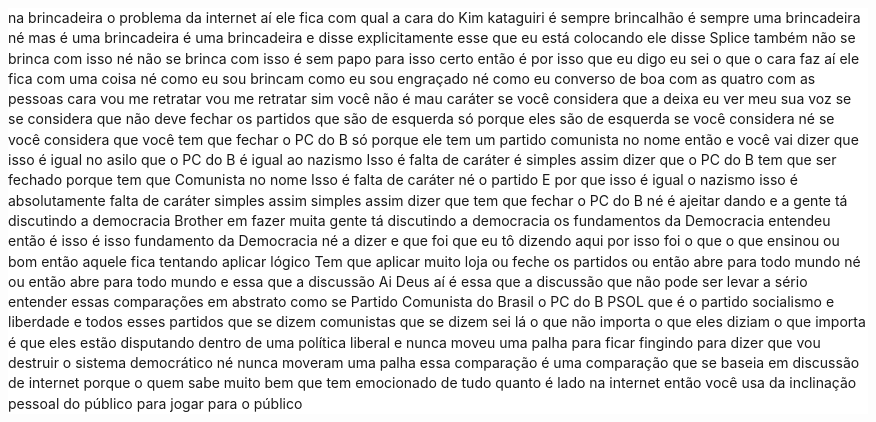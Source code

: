 na brincadeira o problema da internet aí
ele fica com qual a cara do Kim
kataguiri é sempre brincalhão é sempre
uma brincadeira né mas é uma brincadeira
é uma brincadeira e disse explicitamente
esse que eu está colocando ele disse
Splice também não se brinca com isso né
não se brinca com isso é sem papo para
isso certo então é por isso que eu digo
eu sei o que o cara faz aí ele fica com
uma coisa né como eu sou brincam como eu
sou engraçado né como eu converso de boa
com as quatro com as pessoas cara vou me
retratar vou me retratar sim você não é
mau caráter se você
considera que a deixa eu ver meu sua voz
se se considera que não deve fechar os
partidos que são de esquerda só porque
eles são de esquerda se você considera
né se você considera que você tem que
fechar o PC do B só porque ele tem um
partido comunista no nome então e você
vai dizer que isso é igual no asilo que
o PC do B é igual ao nazismo Isso é
falta de caráter é simples assim dizer
que o PC do B tem que ser fechado porque
tem que Comunista no nome Isso é falta
de caráter né o partido
E por que isso é igual o nazismo isso é
absolutamente
falta de caráter simples assim simples
assim dizer que tem que fechar o PC do B
né é ajeitar dando e a gente tá
discutindo a democracia Brother em fazer
muita gente tá discutindo a democracia
os fundamentos da Democracia entendeu
então é isso é isso fundamento da
Democracia né a
dizer e que foi que eu tô dizendo aqui
por isso foi o que o que ensinou ou bom
então aquele fica tentando aplicar
lógico Tem que aplicar muito loja ou
feche os partidos ou então abre para
todo mundo né ou então abre para todo
mundo e essa que a discussão
Ai Deus aí é essa que a discussão que
não pode ser levar a sério entender
essas comparações em abstrato como se
Partido Comunista do Brasil o PC do B
PSOL que é o partido socialismo e
liberdade e todos esses partidos que se
dizem comunistas que se dizem sei lá o
que não importa o que eles diziam o que
importa é que eles estão disputando
dentro de uma política liberal e nunca
moveu uma palha para ficar fingindo para
dizer que vou destruir o sistema
democrático né nunca moveram uma palha
essa comparação é uma comparação que se
baseia em discussão de internet porque o
quem sabe muito bem que tem emocionado
de tudo quanto é lado na internet então
você usa da inclinação pessoal do
público para jogar para o público